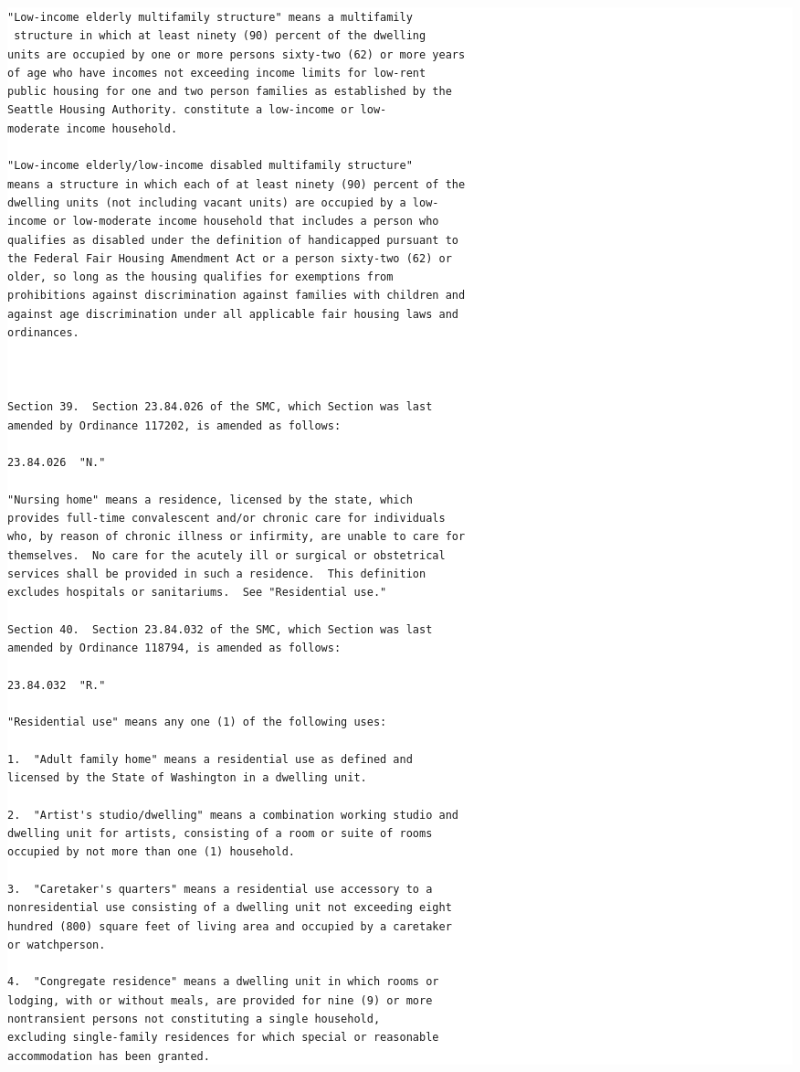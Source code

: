     "Low-income elderly multifamily structure" means a multifamily  
     structure in which at least ninety (90) percent of the dwelling  
    units are occupied by one or more persons sixty-two (62) or more years  
    of age who have incomes not exceeding income limits for low-rent  
    public housing for one and two person families as established by the  
    Seattle Housing Authority. constitute a low-income or low-  
    moderate income household.  
  
    "Low-income elderly/low-income disabled multifamily structure"  
    means a structure in which each of at least ninety (90) percent of the  
    dwelling units (not including vacant units) are occupied by a low-  
    income or low-moderate income household that includes a person who  
    qualifies as disabled under the definition of handicapped pursuant to  
    the Federal Fair Housing Amendment Act or a person sixty-two (62) or  
    older, so long as the housing qualifies for exemptions from  
    prohibitions against discrimination against families with children and  
    against age discrimination under all applicable fair housing laws and  
    ordinances.  
  
  
  
    Section 39.  Section 23.84.026 of the SMC, which Section was last  
    amended by Ordinance 117202, is amended as follows:  
  
    23.84.026  "N."  
  
    "Nursing home" means a residence, licensed by the state, which  
    provides full-time convalescent and/or chronic care for individuals  
    who, by reason of chronic illness or infirmity, are unable to care for  
    themselves.  No care for the acutely ill or surgical or obstetrical  
    services shall be provided in such a residence.  This definition  
    excludes hospitals or sanitariums.  See "Residential use."  
  
    Section 40.  Section 23.84.032 of the SMC, which Section was last  
    amended by Ordinance 118794, is amended as follows:  
  
    23.84.032  "R."  
  
    "Residential use" means any one (1) of the following uses:  
  
    1.  "Adult family home" means a residential use as defined and  
    licensed by the State of Washington in a dwelling unit.  
  
    2.  "Artist's studio/dwelling" means a combination working studio and  
    dwelling unit for artists, consisting of a room or suite of rooms  
    occupied by not more than one (1) household.  
  
    3.  "Caretaker's quarters" means a residential use accessory to a  
    nonresidential use consisting of a dwelling unit not exceeding eight  
    hundred (800) square feet of living area and occupied by a caretaker  
    or watchperson.  
  
    4.  "Congregate residence" means a dwelling unit in which rooms or  
    lodging, with or without meals, are provided for nine (9) or more  
    nontransient persons not constituting a single household,  
    excluding single-family residences for which special or reasonable  
    accommodation has been granted.  
  